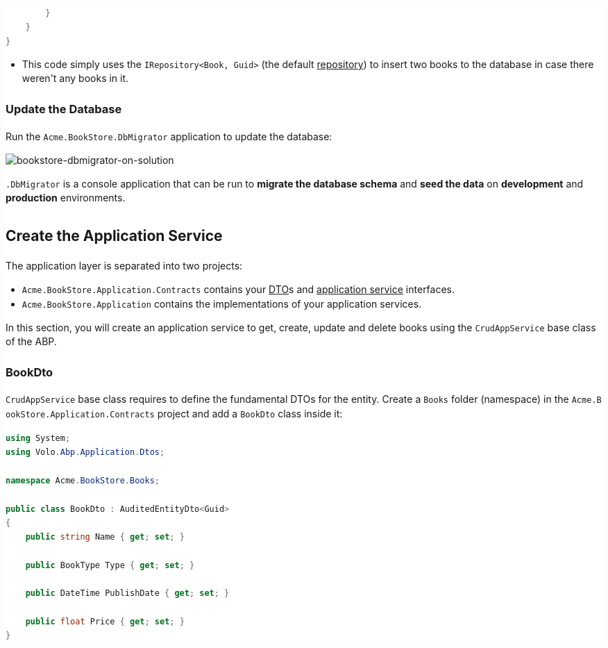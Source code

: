 ```csharp
        }
    }
}
```

* This code simply uses the `IRepository<Book, Guid>` (the default [repository](../../framework/architecture/best-practices/repositories.md)) to insert two books to the database in case there weren't any books in it.

### Update the Database

Run the `Acme.BookStore.DbMigrator` application to update the database:

![bookstore-dbmigrator-on-solution](images/bookstore-dbmigrator-on-solution.png)

`.DbMigrator` is a console application that can be run to **migrate the database schema** and **seed the data** on **development** and **production** environments.

## Create the Application Service

The application layer is separated into two projects:

* `Acme.BookStore.Application.Contracts` contains your [DTO](../../framework/architecture/domain-driven-design/data-transfer-objects.md)s and [application service](../../framework/architecture/domain-driven-design/application-services.md) interfaces.
* `Acme.BookStore.Application` contains the implementations of your application services.

In this section, you will create an application service to get, create, update and delete books using the `CrudAppService` base class of the ABP.

### BookDto

`CrudAppService` base class requires to define the fundamental DTOs for the entity. Create a `Books` folder (namespace) in the `Acme.BookStore.Application.Contracts` project and add a `BookDto` class inside it:

````csharp
using System;
using Volo.Abp.Application.Dtos;

namespace Acme.BookStore.Books;

public class BookDto : AuditedEntityDto<Guid>
{
    public string Name { get; set; }

    public BookType Type { get; set; }

    public DateTime PublishDate { get; set; }

    public float Price { get; set; }
}
````
